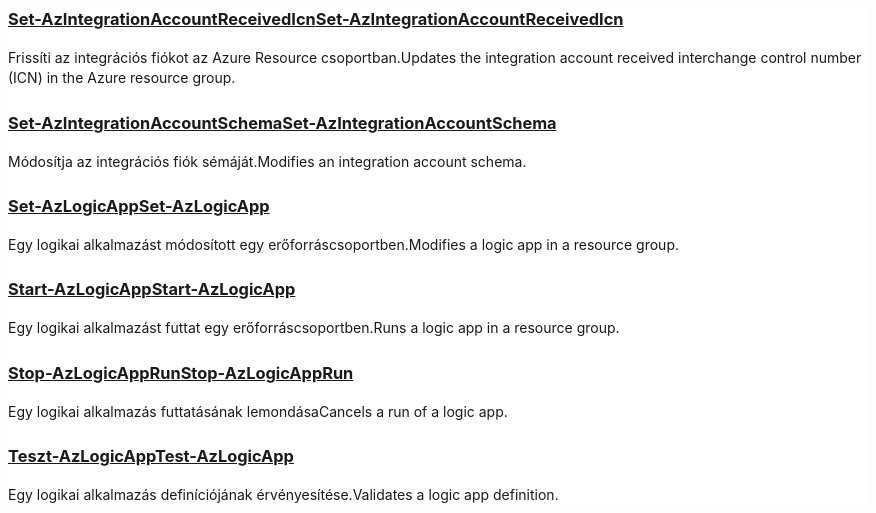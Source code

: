 ### [<span data-ttu-id="89a78-195">Set-AzIntegrationAccountReceivedIcn</span><span class="sxs-lookup"><span data-stu-id="89a78-195">Set-AzIntegrationAccountReceivedIcn</span></span>](Set-AzIntegrationAccountReceivedIcn.md)
<span data-ttu-id="89a78-196">Frissíti az integrációs fiókot az Azure Resource csoportban.</span><span class="sxs-lookup"><span data-stu-id="89a78-196">Updates the integration account received interchange control number (ICN) in the Azure resource group.</span></span>

### [<span data-ttu-id="89a78-197">Set-AzIntegrationAccountSchema</span><span class="sxs-lookup"><span data-stu-id="89a78-197">Set-AzIntegrationAccountSchema</span></span>](Set-AzIntegrationAccountSchema.md)
<span data-ttu-id="89a78-198">Módosítja az integrációs fiók sémáját.</span><span class="sxs-lookup"><span data-stu-id="89a78-198">Modifies an integration account schema.</span></span>

### [<span data-ttu-id="89a78-199">Set-AzLogicApp</span><span class="sxs-lookup"><span data-stu-id="89a78-199">Set-AzLogicApp</span></span>](Set-AzLogicApp.md)
<span data-ttu-id="89a78-200">Egy logikai alkalmazást módosított egy erőforráscsoportben.</span><span class="sxs-lookup"><span data-stu-id="89a78-200">Modifies a logic app in a resource group.</span></span>

### [<span data-ttu-id="89a78-201">Start-AzLogicApp</span><span class="sxs-lookup"><span data-stu-id="89a78-201">Start-AzLogicApp</span></span>](Start-AzLogicApp.md)
<span data-ttu-id="89a78-202">Egy logikai alkalmazást futtat egy erőforráscsoportben.</span><span class="sxs-lookup"><span data-stu-id="89a78-202">Runs a logic app in a resource group.</span></span>

### [<span data-ttu-id="89a78-203">Stop-AzLogicAppRun</span><span class="sxs-lookup"><span data-stu-id="89a78-203">Stop-AzLogicAppRun</span></span>](Stop-AzLogicAppRun.md)
<span data-ttu-id="89a78-204">Egy logikai alkalmazás futtatásának lemondása</span><span class="sxs-lookup"><span data-stu-id="89a78-204">Cancels a run of a logic app.</span></span>

### [<span data-ttu-id="89a78-205">Teszt-AzLogicApp</span><span class="sxs-lookup"><span data-stu-id="89a78-205">Test-AzLogicApp</span></span>](Test-AzLogicApp.md)
<span data-ttu-id="89a78-206">Egy logikai alkalmazás definíciójának érvényesítése.</span><span class="sxs-lookup"><span data-stu-id="89a78-206">Validates a logic app definition.</span></span>


